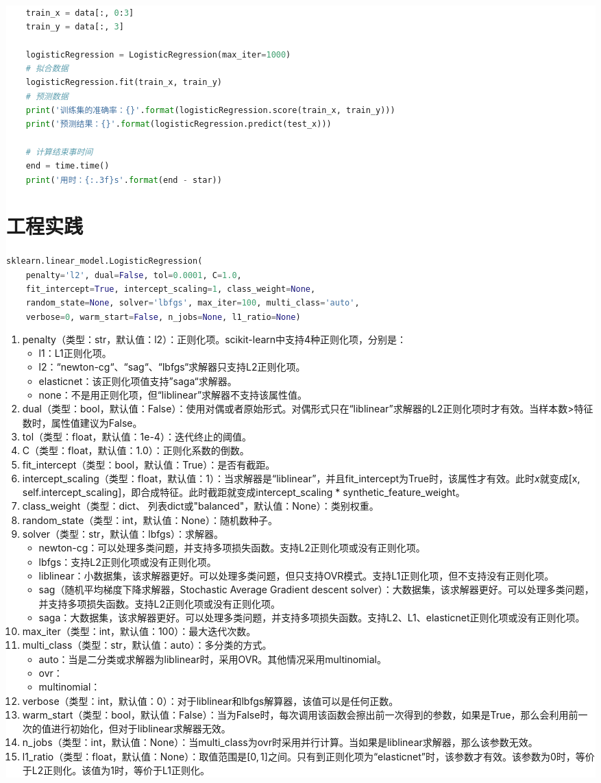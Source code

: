 ```python
    train_x = data[:, 0:3]
    train_y = data[:, 3]

    logisticRegression = LogisticRegression(max_iter=1000)
    # 拟合数据
    logisticRegression.fit(train_x, train_y)
    # 预测数据
    print('训练集的准确率：{}'.format(logisticRegression.score(train_x, train_y)))
    print('预测结果：{}'.format(logisticRegression.predict(test_x)))

    # 计算结束事时间
    end = time.time()
    print('用时：{:.3f}s'.format(end - star))
```

# 工程实践

```python
sklearn.linear_model.LogisticRegression(
    penalty='l2', dual=False, tol=0.0001, C=1.0, 
    fit_intercept=True, intercept_scaling=1, class_weight=None, 
    random_state=None, solver='lbfgs', max_iter=100, multi_class='auto', 
    verbose=0, warm_start=False, n_jobs=None, l1_ratio=None)
```

1. penalty（类型：str，默认值：l2）：正则化项。scikit-learn中支持4种正则化项，分别是：
   - l1：L1正则化项。
   - l2：“newton-cg“、“sag“、“lbfgs“求解器只支持L2正则化项。
   - elasticnet：该正则化项值支持”saga“求解器。
   - none：不是用正则化项，但“liblinear”求解器不支持该属性值。
2. dual（类型：bool，默认值：False）：使用对偶或者原始形式。对偶形式只在“liblinear”求解器的L2正则化项时才有效。当样本数>特征数时，属性值建议为False。
3. tol（类型：float，默认值：1e-4）：迭代终止的阈值。
4. C（类型：float，默认值：1.0）：正则化系数的倒数。
5. fit_intercept（类型：bool，默认值：True）：是否有截距。
6. intercept_scaling（类型：float，默认值：1）：当求解器是“liblinear”，并且fit_intercept为True时，该属性才有效。此时$x$就变成[x, self.intercept_scaling]，即合成特征。此时截距就变成intercept_scaling * synthetic_feature_weight。
7. class_weight（类型：dict、 列表dict或"balanced"，默认值：None）：类别权重。
8. random_state（类型：int，默认值：None）：随机数种子。
9. solver（类型：str，默认值：lbfgs）：求解器。
   - newton-cg：可以处理多类问题，并支持多项损失函数。支持L2正则化项或没有正则化项。
   - lbfgs：支持L2正则化项或没有正则化项。
   - liblinear：小数据集，该求解器更好。可以处理多类问题，但只支持OVR模式。支持L1正则化项，但不支持没有正则化项。
   - sag（随机平均梯度下降求解器，Stochastic Average Gradient descent solver）：大数据集，该求解器更好。可以处理多类问题，并支持多项损失函数。支持L2正则化项或没有正则化项。
   - saga：大数据集，该求解器更好。可以处理多类问题，并支持多项损失函数。支持L2、L1、elasticnet正则化项或没有正则化项。
10. max_iter（类型：int，默认值：100）：最大迭代次数。
11. multi_class（类型：str，默认值：auto）：多分类的方式。
    - auto：当是二分类或求解器为liblinear时，采用OVR。其他情况采用multinomial。
    - ovr：
    - multinomial：
12. verbose（类型：int，默认值：0）：对于liblinear和lbfgs解算器，该值可以是任何正数。
13. warm_start（类型：bool，默认值：False）：当为False时，每次调用该函数会擦出前一次得到的参数，如果是True，那么会利用前一次的值进行初始化，但对于liblinear求解器无效。
14. n_jobs（类型：int，默认值：None）：当multi_class为ovr时采用并行计算。当如果是liblinear求解器，那么该参数无效。
15. l1_ratio（类型：float，默认值：None）：取值范围是$\left [ 0,1 \right ]$之间。只有到正则化项为“elasticnet”时，该参数才有效。该参数为0时，等价于L2正则化。该值为1时，等价于L1正则化。